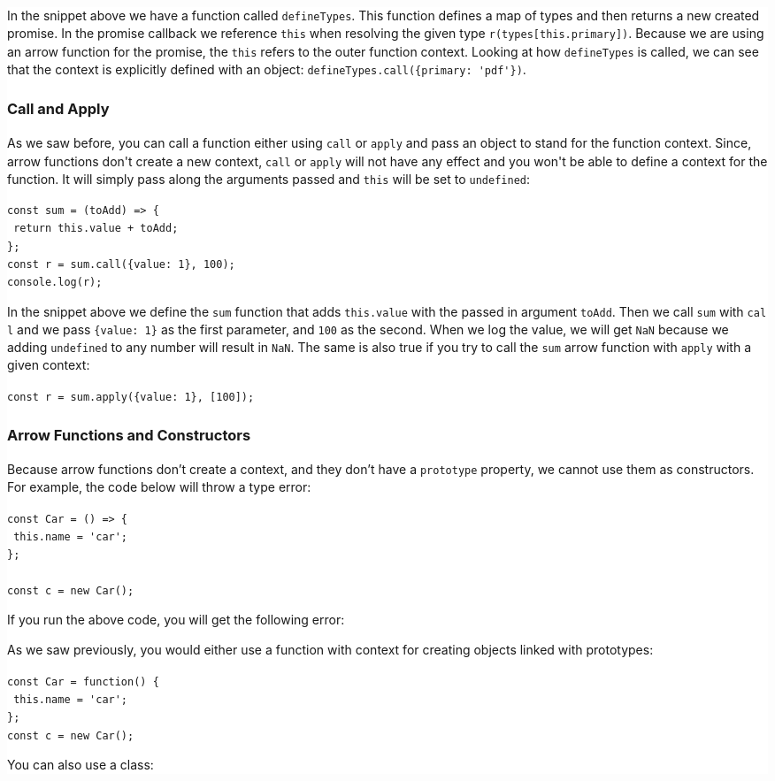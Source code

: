 In the snippet above we have a function called `defineTypes`. This function defines a map of types and then returns a new created promise. In the promise callback we reference `this` when resolving the given type `r(types[this.primary])`. Because we are using an arrow function for the promise, the `this` refers to the outer function context. Looking at how `defineTypes` is called, we can see that the context is explicitly defined with an object: `defineTypes.call({primary: 'pdf'})`.

### Call and Apply

As we saw before, you can call a function either using `call` or `apply` and pass an object to stand for the function context. Since, arrow functions don't create a new context, `call` or `apply` will not have any effect and you won't be able to define a context for the function. It will simply pass along the arguments passed and `this` will be set to `undefined`:

```text
const sum = (toAdd) => {
 return this.value + toAdd;
};
const r = sum.call({value: 1}, 100);
console.log(r);
```

In the snippet above we define the `sum` function that adds `this.value` with the passed in argument `toAdd`. Then we call `sum` with `call` and we pass `{value: 1}` as the first parameter, and `100` as the second. When we log the value, we will get `NaN` because we adding `undefined` to any number will result in `NaN`. The same is also true if you try to call the `sum` arrow function with `apply` with a given context:

```text
const r = sum.apply({value: 1}, [100]);
```

### Arrow Functions and Constructors

Because arrow functions don’t create a context, and they don’t have a `prototype` property, we cannot use them as constructors. For example, the code below will throw a type error:

```text
const Car = () => {
 this.name = 'car';
};

const c = new Car();
```

If you run the above code, you will get the following error:

As we saw previously, you would either use a function with context for creating objects linked with prototypes:

```text
const Car = function() {
 this.name = 'car';
};
const c = new Car();
```

You can also use a class:
